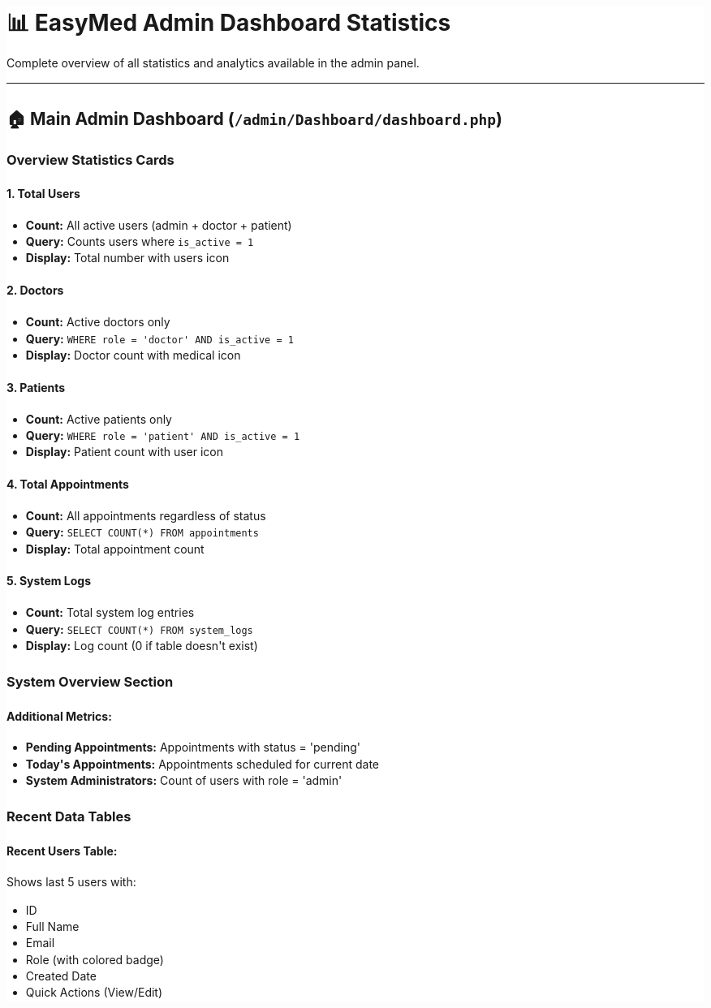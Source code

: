 # 📊 EasyMed Admin Dashboard Statistics

Complete overview of all statistics and analytics available in the admin panel.

---

## 🏠 Main Admin Dashboard (`/admin/Dashboard/dashboard.php`)

### Overview Statistics Cards

#### 1. **Total Users**
- **Count:** All active users (admin + doctor + patient)
- **Query:** Counts users where `is_active = 1`
- **Display:** Total number with users icon

#### 2. **Doctors**
- **Count:** Active doctors only
- **Query:** `WHERE role = 'doctor' AND is_active = 1`
- **Display:** Doctor count with medical icon

#### 3. **Patients**
- **Count:** Active patients only
- **Query:** `WHERE role = 'patient' AND is_active = 1`
- **Display:** Patient count with user icon

#### 4. **Total Appointments**
- **Count:** All appointments regardless of status
- **Query:** `SELECT COUNT(*) FROM appointments`
- **Display:** Total appointment count

#### 5. **System Logs**
- **Count:** Total system log entries
- **Query:** `SELECT COUNT(*) FROM system_logs`
- **Display:** Log count (0 if table doesn't exist)

### System Overview Section

#### Additional Metrics:
- **Pending Appointments:** Appointments with status = 'pending'
- **Today's Appointments:** Appointments scheduled for current date
- **System Administrators:** Count of users with role = 'admin'

### Recent Data Tables

#### Recent Users Table:
Shows last 5 users with:
- ID
- Full Name
- Email
- Role (with colored badge)
- Created Date
- Quick Actions (View/Edit)
